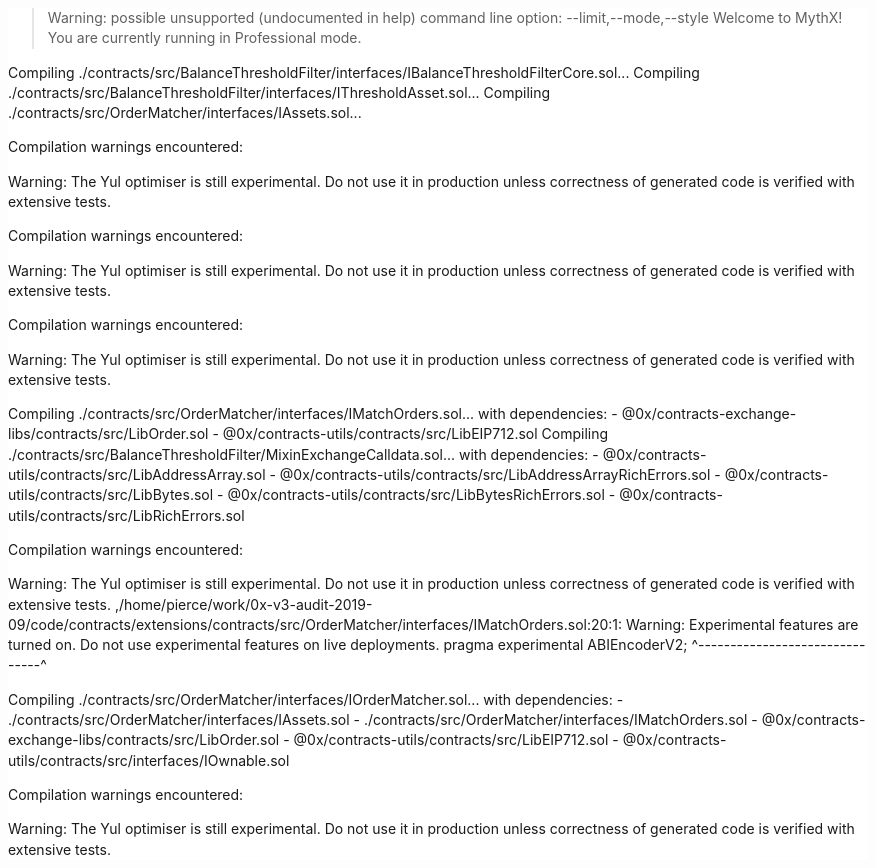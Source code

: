 > Warning: possible unsupported (undocumented in help) command line option: --limit,--mode,--style
Welcome to MythX! You are currently running in Professional mode.

Compiling ./contracts/src/BalanceThresholdFilter/interfaces/IBalanceThresholdFilterCore.sol...
Compiling ./contracts/src/BalanceThresholdFilter/interfaces/IThresholdAsset.sol...
Compiling ./contracts/src/OrderMatcher/interfaces/IAssets.sol...

Compilation warnings encountered:

Warning: The Yul optimiser is still experimental. Do not use it in production unless correctness of generated code is verified with extensive tests.


Compilation warnings encountered:

Warning: The Yul optimiser is still experimental. Do not use it in production unless correctness of generated code is verified with extensive tests.


Compilation warnings encountered:

Warning: The Yul optimiser is still experimental. Do not use it in production unless correctness of generated code is verified with extensive tests.

Compiling ./contracts/src/OrderMatcher/interfaces/IMatchOrders.sol...
  with dependencies:
    - @0x/contracts-exchange-libs/contracts/src/LibOrder.sol
    - @0x/contracts-utils/contracts/src/LibEIP712.sol
Compiling ./contracts/src/BalanceThresholdFilter/MixinExchangeCalldata.sol...
  with dependencies:
    - @0x/contracts-utils/contracts/src/LibAddressArray.sol
    - @0x/contracts-utils/contracts/src/LibAddressArrayRichErrors.sol
    - @0x/contracts-utils/contracts/src/LibBytes.sol
    - @0x/contracts-utils/contracts/src/LibBytesRichErrors.sol
    - @0x/contracts-utils/contracts/src/LibRichErrors.sol

Compilation warnings encountered:

Warning: The Yul optimiser is still experimental. Do not use it in production unless correctness of generated code is verified with extensive tests.
,/home/pierce/work/0x-v3-audit-2019-09/code/contracts/extensions/contracts/src/OrderMatcher/interfaces/IMatchOrders.sol:20:1: Warning: Experimental features are turned on. Do not use experimental features on live deployments.
pragma experimental ABIEncoderV2;
^-------------------------------^

Compiling ./contracts/src/OrderMatcher/interfaces/IOrderMatcher.sol...
  with dependencies:
    - ./contracts/src/OrderMatcher/interfaces/IAssets.sol
    - ./contracts/src/OrderMatcher/interfaces/IMatchOrders.sol
    - @0x/contracts-exchange-libs/contracts/src/LibOrder.sol
    - @0x/contracts-utils/contracts/src/LibEIP712.sol
    - @0x/contracts-utils/contracts/src/interfaces/IOwnable.sol

Compilation warnings encountered:

Warning: The Yul optimiser is still experimental. Do not use it in production unless correctness of generated code is verified with extensive tests.
